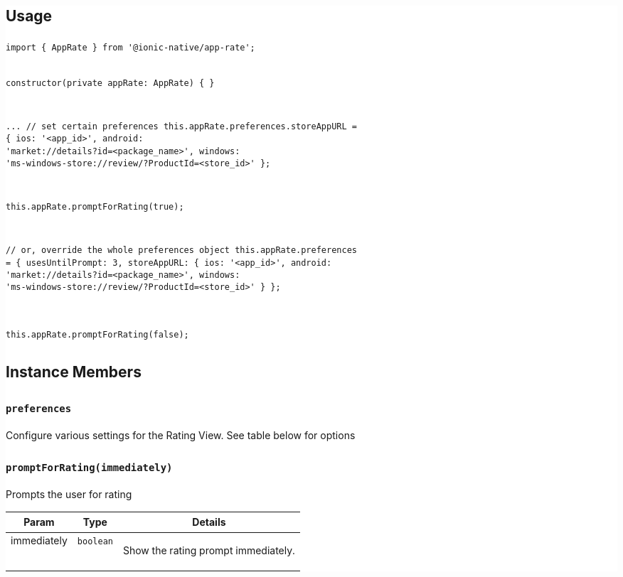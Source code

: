 




<h2><a class="anchor" name="usage" href="#usage"></a>Usage</h2>
<pre><code class="lang-typescript">import { AppRate } from &#39;@ionic-native/app-rate&#39;;

constructor(private appRate: AppRate) { }

...
// set certain preferences
this.appRate.preferences.storeAppURL = {
  ios: &#39;&lt;app_id&gt;&#39;,
  android: &#39;market://details?id=&lt;package_name&gt;&#39;,
  windows: &#39;ms-windows-store://review/?ProductId=&lt;store_id&gt;&#39;
};

this.appRate.promptForRating(true);

// or, override the whole preferences object
this.appRate.preferences = {
  usesUntilPrompt: 3,
  storeAppURL: {
   ios: &#39;&lt;app_id&gt;&#39;,
   android: &#39;market://details?id=&lt;package_name&gt;&#39;,
   windows: &#39;ms-windows-store://review/?ProductId=&lt;store_id&gt;&#39;
  }
};

this.appRate.promptForRating(false);
</code></pre>








<h2><a class="anchor" name="instance-members" href="#instance-members"></a>Instance Members</h2>
<h3><a class="anchor" name="preferences" href="#preferences"></a><code>preferences</code></h3>


Configure various settings for the Rating View.
See table below for options



<h3><a class="anchor" name="promptForRating" href="#promptForRating"></a><code>promptForRating(immediately)</code></h3>


Prompts the user for rating
<table class="table param-table" style="margin:0;">
  <thead>
  <tr>
    <th>Param</th>
    <th>Type</th>
    <th>Details</th>
  </tr>
  </thead>
  <tbody>
  <tr>
    <td>
      immediately</td>
    <td>
      <code>boolean</code>
    </td>
    <td>
      <p>Show the rating prompt immediately.</p>
</td>
  </tr>
  </tbody>
</table>